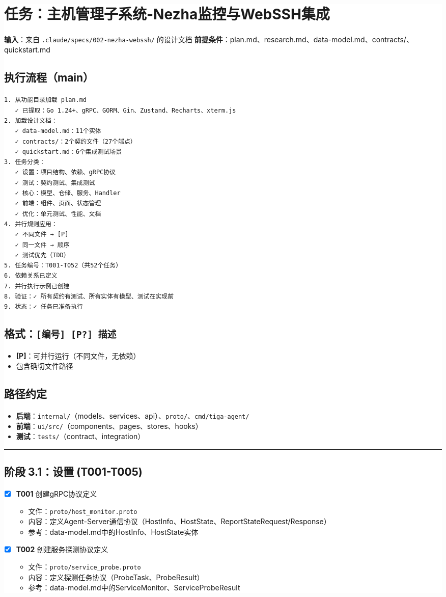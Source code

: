 # 任务：主机管理子系统-Nezha监控与WebSSH集成

**输入**：来自 `.claude/specs/002-nezha-webssh/` 的设计文档
**前提条件**：plan.md、research.md、data-model.md、contracts/、quickstart.md

## 执行流程（main）
```
1. 从功能目录加载 plan.md
   ✓ 已提取：Go 1.24+、gRPC、GORM、Gin、Zustand、Recharts、xterm.js
2. 加载设计文档：
   ✓ data-model.md：11个实体
   ✓ contracts/：2个契约文件（27个端点）
   ✓ quickstart.md：6个集成测试场景
3. 任务分类：
   ✓ 设置：项目结构、依赖、gRPC协议
   ✓ 测试：契约测试、集成测试
   ✓ 核心：模型、仓储、服务、Handler
   ✓ 前端：组件、页面、状态管理
   ✓ 优化：单元测试、性能、文档
4. 并行规则应用：
   ✓ 不同文件 → [P]
   ✓ 同一文件 → 顺序
   ✓ 测试优先（TDD）
5. 任务编号：T001-T052（共52个任务）
6. 依赖关系已定义
7. 并行执行示例已创建
8. 验证：✓ 所有契约有测试、所有实体有模型、测试在实现前
9. 状态：✓ 任务已准备执行
```

## 格式：`[编号] [P?] 描述`
- **[P]**：可并行运行（不同文件，无依赖）
- 包含确切文件路径

## 路径约定
- **后端**：`internal/`（models、services、api）、`proto/`、`cmd/tiga-agent/`
- **前端**：`ui/src/`（components、pages、stores、hooks）
- **测试**：`tests/`（contract、integration）

---

## 阶段 3.1：设置 (T001-T005)

- [X] **T001** 创建gRPC协议定义
  - 文件：`proto/host_monitor.proto`
  - 内容：定义Agent-Server通信协议（HostInfo、HostState、ReportStateRequest/Response）
  - 参考：data-model.md中的HostInfo、HostState实体

- [X] **T002** 创建服务探测协议定义
  - 文件：`proto/service_probe.proto`
  - 内容：定义探测任务协议（ProbeTask、ProbeResult）
  - 参考：data-model.md中的ServiceMonitor、ServiceProbeResult
